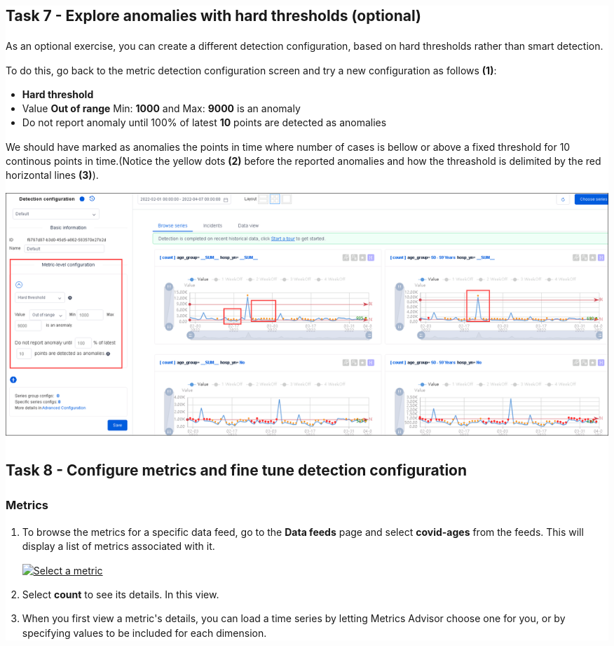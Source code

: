 
## Task 7 - Explore anomalies with hard thresholds (optional)

As an optional exercise, you can create a different detection configuration, based on hard thresholds rather than smart detection.

To do this, go back to the metric detection configuration screen and try a new configuration as follows **(1)**:

- **Hard threshold**
- Value **Out of range** Min: **1000** and Max: **9000** is an anomaly
- Do not report anomaly until 100% of latest **10** points are detected as anomalies

We should have marked as anomalies the points in time where number of cases is bellow or above a fixed threshold for 10 continous points in time.(Notice the yellow dots **(2)** before the reported anomalies and how the threashold is delimited by the red horizontal lines **(3)**).

![Hard threshold](./media/AI-metric-advisor-hardthreshold.png)


## Task 8 - Configure metrics and fine tune detection configuration

### Metrics

1. To browse the metrics for a specific data feed, go to the  **Data feeds**  page and select **covid-ages** from the feeds. This will display a list of metrics associated with it.

    [![Select a metric](https://docs.microsoft.com/en-us/azure/applied-ai-services/metrics-advisor/media/metrics/select-metric.png)](https://docs.microsoft.com/en-us/azure/applied-ai-services/metrics-advisor/media/metrics/select-metric.png#lightbox)

2. Select **count**  to see its details. In this view.

3. When you first view a metric's details, you can load a time series by letting Metrics Advisor choose one for you, or by specifying values to be included for each dimension.
